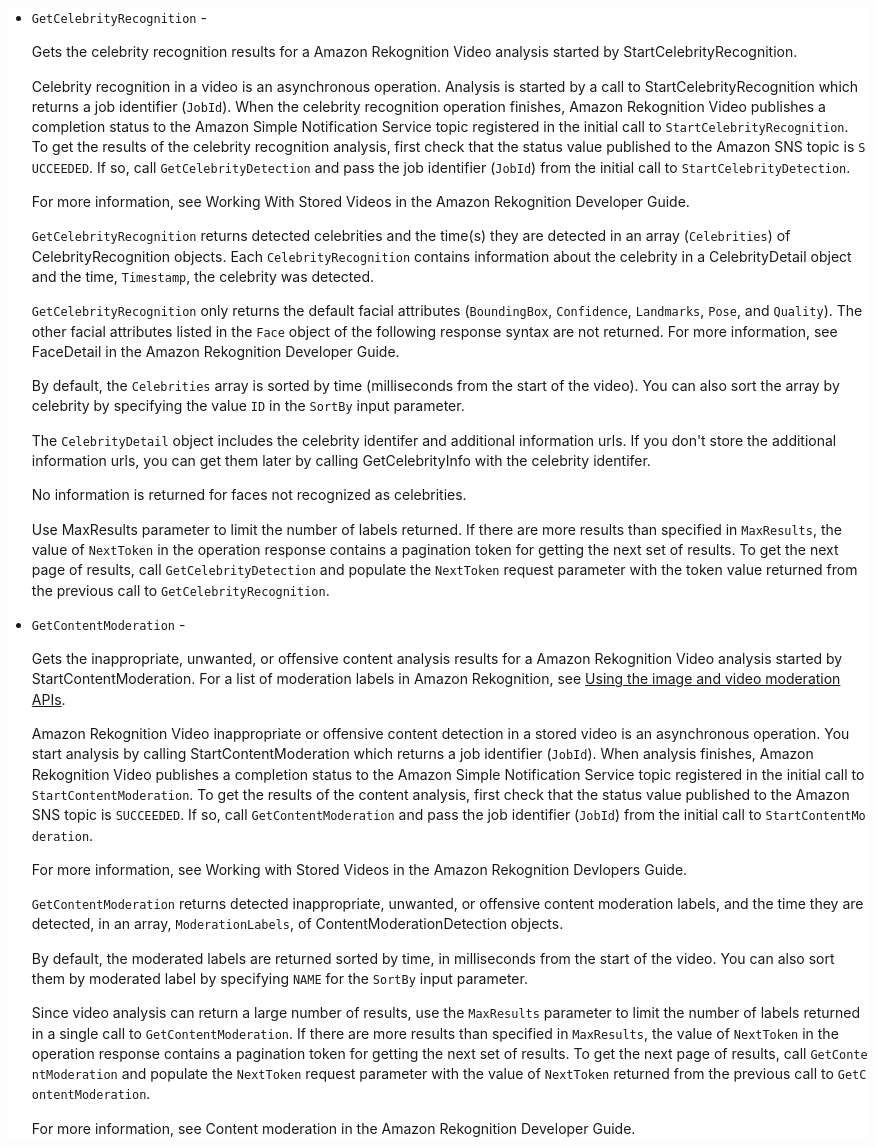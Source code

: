 * `GetCelebrityRecognition` - <p>Gets the celebrity recognition results for a Amazon Rekognition Video analysis started by <a>StartCelebrityRecognition</a>.</p> <p>Celebrity recognition in a video is an asynchronous operation. Analysis is started by a call to <a>StartCelebrityRecognition</a> which returns a job identifier (<code>JobId</code>). When the celebrity recognition operation finishes, Amazon Rekognition Video publishes a completion status to the Amazon Simple Notification Service topic registered in the initial call to <code>StartCelebrityRecognition</code>. To get the results of the celebrity recognition analysis, first check that the status value published to the Amazon SNS topic is <code>SUCCEEDED</code>. If so, call <code>GetCelebrityDetection</code> and pass the job identifier (<code>JobId</code>) from the initial call to <code>StartCelebrityDetection</code>. </p> <p>For more information, see Working With Stored Videos in the Amazon Rekognition Developer Guide.</p> <p> <code>GetCelebrityRecognition</code> returns detected celebrities and the time(s) they are detected in an array (<code>Celebrities</code>) of <a>CelebrityRecognition</a> objects. Each <code>CelebrityRecognition</code> contains information about the celebrity in a <a>CelebrityDetail</a> object and the time, <code>Timestamp</code>, the celebrity was detected. </p> <note> <p> <code>GetCelebrityRecognition</code> only returns the default facial attributes (<code>BoundingBox</code>, <code>Confidence</code>, <code>Landmarks</code>, <code>Pose</code>, and <code>Quality</code>). The other facial attributes listed in the <code>Face</code> object of the following response syntax are not returned. For more information, see FaceDetail in the Amazon Rekognition Developer Guide. </p> </note> <p>By default, the <code>Celebrities</code> array is sorted by time (milliseconds from the start of the video). You can also sort the array by celebrity by specifying the value <code>ID</code> in the <code>SortBy</code> input parameter.</p> <p>The <code>CelebrityDetail</code> object includes the celebrity identifer and additional information urls. If you don't store the additional information urls, you can get them later by calling <a>GetCelebrityInfo</a> with the celebrity identifer.</p> <p>No information is returned for faces not recognized as celebrities.</p> <p>Use MaxResults parameter to limit the number of labels returned. If there are more results than specified in <code>MaxResults</code>, the value of <code>NextToken</code> in the operation response contains a pagination token for getting the next set of results. To get the next page of results, call <code>GetCelebrityDetection</code> and populate the <code>NextToken</code> request parameter with the token value returned from the previous call to <code>GetCelebrityRecognition</code>.</p>
* `GetContentModeration` - <p>Gets the inappropriate, unwanted, or offensive content analysis results for a Amazon Rekognition Video analysis started by <a>StartContentModeration</a>. For a list of moderation labels in Amazon Rekognition, see <a href="https://docs.aws.amazon.com/rekognition/latest/dg/moderation.html#moderation-api">Using the image and video moderation APIs</a>.</p> <p>Amazon Rekognition Video inappropriate or offensive content detection in a stored video is an asynchronous operation. You start analysis by calling <a>StartContentModeration</a> which returns a job identifier (<code>JobId</code>). When analysis finishes, Amazon Rekognition Video publishes a completion status to the Amazon Simple Notification Service topic registered in the initial call to <code>StartContentModeration</code>. To get the results of the content analysis, first check that the status value published to the Amazon SNS topic is <code>SUCCEEDED</code>. If so, call <code>GetContentModeration</code> and pass the job identifier (<code>JobId</code>) from the initial call to <code>StartContentModeration</code>. </p> <p>For more information, see Working with Stored Videos in the Amazon Rekognition Devlopers Guide.</p> <p> <code>GetContentModeration</code> returns detected inappropriate, unwanted, or offensive content moderation labels, and the time they are detected, in an array, <code>ModerationLabels</code>, of <a>ContentModerationDetection</a> objects. </p> <p>By default, the moderated labels are returned sorted by time, in milliseconds from the start of the video. You can also sort them by moderated label by specifying <code>NAME</code> for the <code>SortBy</code> input parameter. </p> <p>Since video analysis can return a large number of results, use the <code>MaxResults</code> parameter to limit the number of labels returned in a single call to <code>GetContentModeration</code>. If there are more results than specified in <code>MaxResults</code>, the value of <code>NextToken</code> in the operation response contains a pagination token for getting the next set of results. To get the next page of results, call <code>GetContentModeration</code> and populate the <code>NextToken</code> request parameter with the value of <code>NextToken</code> returned from the previous call to <code>GetContentModeration</code>.</p> <p>For more information, see Content moderation in the Amazon Rekognition Developer Guide.</p>